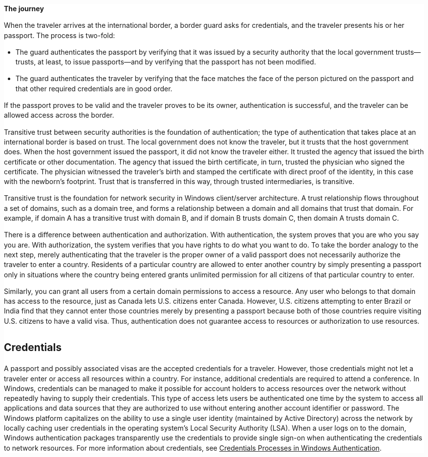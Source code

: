 **The journey**

When the traveler arrives at the international border, a border guard asks for credentials, and the traveler presents his or her passport. The process is two-fold:

-   The guard authenticates the passport by verifying that it was issued by a security authority that the local government trusts—trusts, at least, to issue passports—and by verifying that the passport has not been modified.

-   The guard authenticates the traveler by verifying that the face matches the face of the person pictured on the passport and that other required credentials are in good order.

If the passport proves to be valid and the traveler proves to be its owner, authentication is successful, and the traveler can be allowed access across the border.

Transitive trust between security authorities is the foundation of authentication; the type of authentication that takes place at an international border is based on trust. The local government does not know the traveler, but it trusts that the host government does. When the host government issued the passport, it did not know the traveler either. It trusted the agency that issued the birth certificate or other documentation. The agency that issued the birth certificate, in turn, trusted the physician who signed the certificate. The physician witnessed the traveler’s birth and stamped the certificate with direct proof of the identity, in this case with the newborn’s footprint. Trust that is transferred in this way, through trusted intermediaries, is transitive.

Transitive trust is the foundation for network security in Windows client/server architecture. A trust relationship flows throughout a set of domains, such as a domain tree, and forms a relationship between a domain and all domains that trust that domain. For example, if domain A has a transitive trust with domain B, and if domain B trusts domain C, then domain A trusts domain C.

There is a difference between authentication and authorization. With authentication, the system proves that you are who you say you are. With authorization, the system verifies that you have rights to do what you want to do. To take the border analogy to the next step, merely authenticating that the traveler is the proper owner of a valid passport does not necessarily authorize the traveler to enter a country. Residents of a particular country are allowed to enter another country by simply presenting a passport only in situations where the country being entered grants unlimited permission for all citizens of that particular country to enter.

Similarly, you can grant all users from a certain domain permissions to access a resource. Any user who belongs to that domain has access to the resource, just as Canada lets U.S. citizens enter Canada. However, U.S. citizens attempting to enter Brazil or India find that they cannot enter those countries merely by presenting a passport because both of those countries require visiting U.S. citizens to have a valid visa. Thus, authentication does not guarantee access to resources or authorization to use resources.

## Credentials
A passport and possibly associated visas are the accepted credentials for a traveler. However, those credentials might not let a traveler enter or access all resources within a country. For instance, additional credentials are required to attend a conference. In Windows, credentials can be managed to make it possible for account holders to access resources over the network without repeatedly having to supply their credentials. This type of access lets users be authenticated one time by the system to access all applications and data sources that they are authorized to use without entering another account identifier or password. The Windows platform capitalizes on the ability to use a single user identity (maintained by Active Directory) across the network by locally caching user credentials in the operating system’s Local Security Authority (LSA). When a user logs on to the domain, Windows authentication packages transparently use the credentials to provide single sign-on when authenticating the credentials to network resources. For more information about credentials, see [Credentials Processes in Windows Authentication](Credentials-Processes-in-Windows-Authentication.md).
